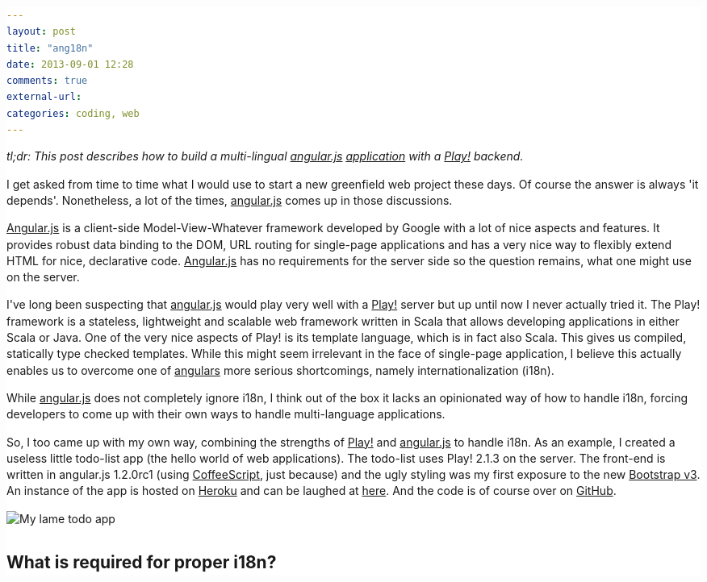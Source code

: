```yaml
---
layout: post
title: "ang18n"
date: 2013-09-01 12:28
comments: true
external-url: 
categories: coding, web
---
```


*tl;dr: This post describes how to build a multi-lingual
[angular.js][angular] [application][github] with a [Play!][play] backend.*

I get asked from time to time what I would use to start a new greenfield
web project these days. Of course the answer is always 'it depends'.
Nonetheless, a lot of the times, [angular.js][angular] comes up in those discussions.

[Angular.js][angular] is a client-side Model-View-Whatever framework
developed by Google with a lot of nice aspects and features. It provides
robust data binding to the DOM, URL routing for single-page applications
and has a very nice way to flexibly extend HTML for nice, declarative
code. [Angular.js][angular] has no requirements for the server side so
the question remains, what one might use on the server.

I've long been suspecting that [angular.js][angular] would play very
well with a [Play!][play] server but up until now I never actually tried it.
The Play! framework is a stateless, lightweight and scalable web framework written in
Scala that allows developing applications in either Scala or Java. One
of the very nice aspects of Play! is its template language, which is in
fact also Scala. This gives us compiled, statically type checked
templates. While this might seem irrelevant in the face of single-page
application, I believe this actually enables us to overcome one of
[angulars][angular] more serious shortcomings, namely internationalization (i18n).

While [angular.js][angular] does not completely ignore i18n, I think out
of the box it lacks an opinionated way of how to handle i18n, forcing
developers to come up with their own ways to handle multi-language
applications.

So, I too came up with my own way, combining the strengths of
[Play!][play] and [angular.js][angular] to handle i18n. As an example, I created a useless little todo-list
app (the hello world of web applications). The todo-list uses Play!
2.1.3 on the server. The front-end is written in angular.js 1.2.0rc1 (using
[CoffeeScript][coffee], just because) and the ugly styling was my first
exposure to the new [Bootstrap v3][bootstrap]. An instance of the app is
hosted on [Heroku][heroku] and can be laughed at [here][example]. And
the code is of course over on [GitHub][github].

![](http://com.notadomain.blogbucket.s3.amazonaws.com/code/todo-app.png "My lame todo app")

## What is required for proper i18n?


[angular]: http://angularjs.org
[play]: http://www.playframework.com
[coffee]: http://http://coffeescript.org
[bootstrap]: http://getbootstrap.com
[heroku]: https://www.heroku.com
[example]: http://ang18n-example.herokuapp.com/
[github]: https://github.com/mo-gr/ang18n